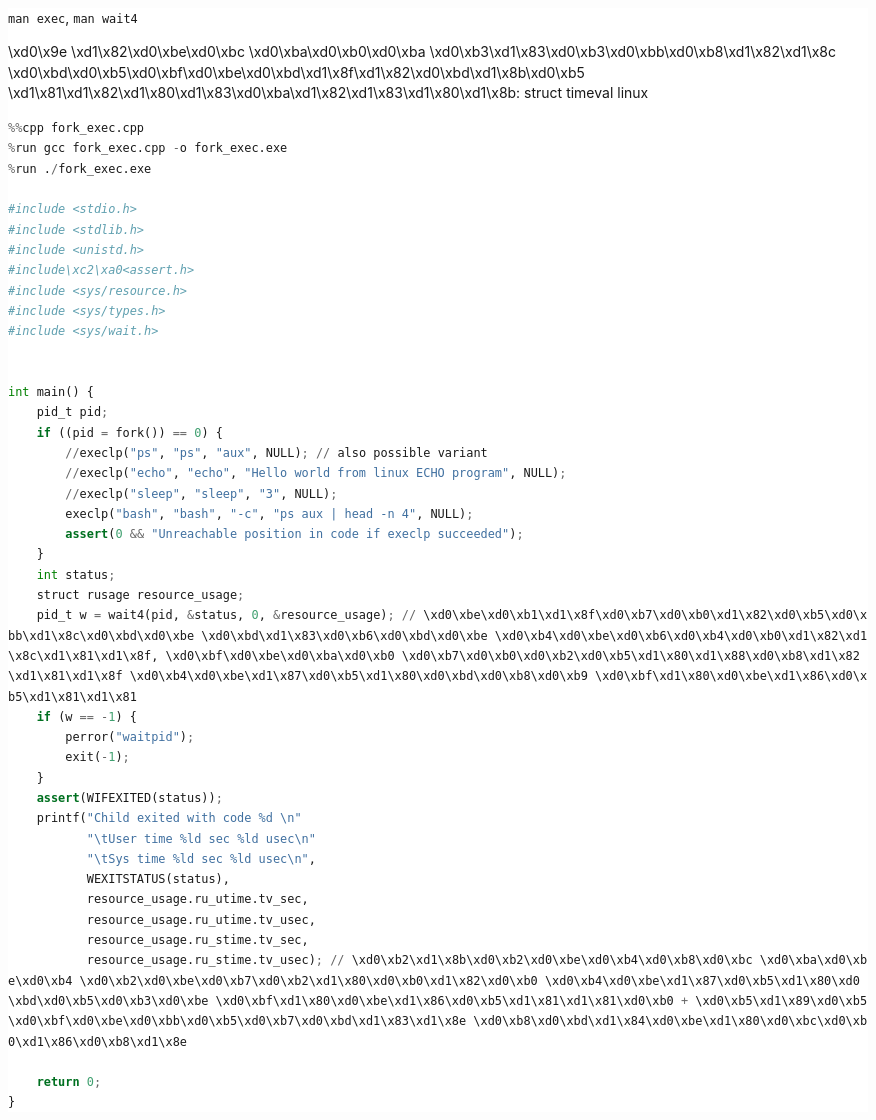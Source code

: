`man exec`, `man wait4`

\xd0\x9e \xd1\x82\xd0\xbe\xd0\xbc \xd0\xba\xd0\xb0\xd0\xba \xd0\xb3\xd1\x83\xd0\xb3\xd0\xbb\xd0\xb8\xd1\x82\xd1\x8c \xd0\xbd\xd0\xb5\xd0\xbf\xd0\xbe\xd0\xbd\xd1\x8f\xd1\x82\xd0\xbd\xd1\x8b\xd0\xb5 \xd1\x81\xd1\x82\xd1\x80\xd1\x83\xd0\xba\xd1\x82\xd1\x83\xd1\x80\xd1\x8b: struct timeval linux 


```python
%%cpp fork_exec.cpp
%run gcc fork_exec.cpp -o fork_exec.exe
%run ./fork_exec.exe

#include <stdio.h>
#include <stdlib.h>
#include <unistd.h>
#include\xc2\xa0<assert.h>
#include <sys/resource.h>
#include <sys/types.h>
#include <sys/wait.h>


int main() {
    pid_t pid;
    if ((pid = fork()) == 0) {
        //execlp("ps", "ps", "aux", NULL); // also possible variant
        //execlp("echo", "echo", "Hello world from linux ECHO program", NULL);
        //execlp("sleep", "sleep", "3", NULL);
        execlp("bash", "bash", "-c", "ps aux | head -n 4", NULL);
        assert(0 && "Unreachable position in code if execlp succeeded");
    }
    int status;
    struct rusage resource_usage;
    pid_t w = wait4(pid, &status, 0, &resource_usage); // \xd0\xbe\xd0\xb1\xd1\x8f\xd0\xb7\xd0\xb0\xd1\x82\xd0\xb5\xd0\xbb\xd1\x8c\xd0\xbd\xd0\xbe \xd0\xbd\xd1\x83\xd0\xb6\xd0\xbd\xd0\xbe \xd0\xb4\xd0\xbe\xd0\xb6\xd0\xb4\xd0\xb0\xd1\x82\xd1\x8c\xd1\x81\xd1\x8f, \xd0\xbf\xd0\xbe\xd0\xba\xd0\xb0 \xd0\xb7\xd0\xb0\xd0\xb2\xd0\xb5\xd1\x80\xd1\x88\xd0\xb8\xd1\x82\xd1\x81\xd1\x8f \xd0\xb4\xd0\xbe\xd1\x87\xd0\xb5\xd1\x80\xd0\xbd\xd0\xb8\xd0\xb9 \xd0\xbf\xd1\x80\xd0\xbe\xd1\x86\xd0\xb5\xd1\x81\xd1\x81
    if (w == -1) {
        perror("waitpid");
        exit(-1);
    }
    assert(WIFEXITED(status));
    printf("Child exited with code %d \n"
           "\tUser time %ld sec %ld usec\n"
           "\tSys time %ld sec %ld usec\n", 
           WEXITSTATUS(status), 
           resource_usage.ru_utime.tv_sec,
           resource_usage.ru_utime.tv_usec,
           resource_usage.ru_stime.tv_sec,
           resource_usage.ru_stime.tv_usec); // \xd0\xb2\xd1\x8b\xd0\xb2\xd0\xbe\xd0\xb4\xd0\xb8\xd0\xbc \xd0\xba\xd0\xbe\xd0\xb4 \xd0\xb2\xd0\xbe\xd0\xb7\xd0\xb2\xd1\x80\xd0\xb0\xd1\x82\xd0\xb0 \xd0\xb4\xd0\xbe\xd1\x87\xd0\xb5\xd1\x80\xd0\xbd\xd0\xb5\xd0\xb3\xd0\xbe \xd0\xbf\xd1\x80\xd0\xbe\xd1\x86\xd0\xb5\xd1\x81\xd1\x81\xd0\xb0 + \xd0\xb5\xd1\x89\xd0\xb5 \xd0\xbf\xd0\xbe\xd0\xbb\xd0\xb5\xd0\xb7\xd0\xbd\xd1\x83\xd1\x8e \xd0\xb8\xd0\xbd\xd1\x84\xd0\xbe\xd1\x80\xd0\xbc\xd0\xb0\xd1\x86\xd0\xb8\xd1\x8e
    
    return 0;
}
```
